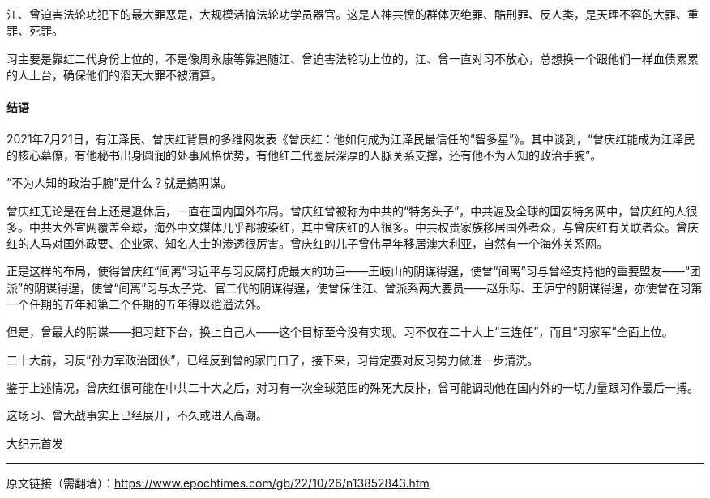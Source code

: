   江、曾迫害法轮功犯下的最大罪恶是，大规模活摘法轮功学员器官。这是人神共愤的群体灭绝罪、酷刑罪、反人类，是天理不容的大罪、重罪、死罪。
 </p>
 <p style="font-weight: 400;">
  习主要是靠红二代身份上位的，不是像周永康等靠追随江、曾迫害法轮功上位的，江、曾一直对习不放心，总想换一个跟他们一样血债累累的人上台，确保他们的滔天大罪不被清算。
 </p>
 <h4 style="font-weight: 400;">
  <strong>
   结语
  </strong>
 </h4>
 <p style="font-weight: 400;">
  2021年7月21日，有江泽民、曾庆红背景的多维网发表《曾庆红：他如何成为江泽民最信任的“智多星”》。其中谈到，“曾庆红能成为江泽民的核心幕僚，有他秘书出身圆润的处事风格优势，有他红二代圈层深厚的人脉关系支撑，还有他不为人知的政治手腕”。
 </p>
 <p style="font-weight: 400;">
  “不为人知的政治手腕”是什么？就是搞阴谋。
 </p>
 <p style="font-weight: 400;">
  曾庆红无论是在台上还是退休后，一直在国内国外布局。曾庆红曾被称为中共的“特务头子”，中共遍及全球的国安特务网中，曾庆红的人很多。中共大外宣网覆盖全球，海外中文媒体几乎都被染红，其中曾庆红的人很多。中共权贵家族移居国外者众，与曾庆红有关联者众。曾庆红的人马对国外政要、企业家、知名人士的渗透很厉害。曾庆红的儿子曾伟早年移居澳大利亚，自然有一个海外关系网。
 </p>
 <p style="font-weight: 400;">
  正是这样的布局，使得曾庆红“间离”习近平与习反腐打虎最大的功臣——王岐山的阴谋得逞，使曾“间离”习与曾经支持他的重要盟友——“团派”的阴谋得逞，使曾“间离”习与太子党、官二代的阴谋得逞，使曾保住江、曾派系两大要员——赵乐际、王沪宁的阴谋得逞，亦使曾在习第一个任期的五年和第二个任期的五年得以逍遥法外。
 </p>
 <p style="font-weight: 400;">
  但是，曾最大的阴谋——把习赶下台，换上自己人——这个目标至今没有实现。习不仅在二十大上“三连任”，而且“习家军”全面上位。
 </p>
 <p style="font-weight: 400;">
  二十大前，习反“孙力军政治团伙”，已经反到曾的家门口了，接下来，习肯定要对反习势力做进一步清洗。
 </p>
 <p style="font-weight: 400;">
  鉴于上述情况，曾庆红很可能在中共二十大之后，对习有一次全球范围的殊死大反扑，曾可能调动他在国内外的一切力量跟习作最后一搏。
 </p>
 <p style="font-weight: 400;">
  这场习、曾大战事实上已经展开，不久或进入高潮。
 </p>
 <p style="font-weight: 400;">
  大纪元首发
 </p>
 
 <div id="below_article_ad">
 </div>
</div>


---

原文链接（需翻墙）：https://www.epochtimes.com/gb/22/10/26/n13852843.htm